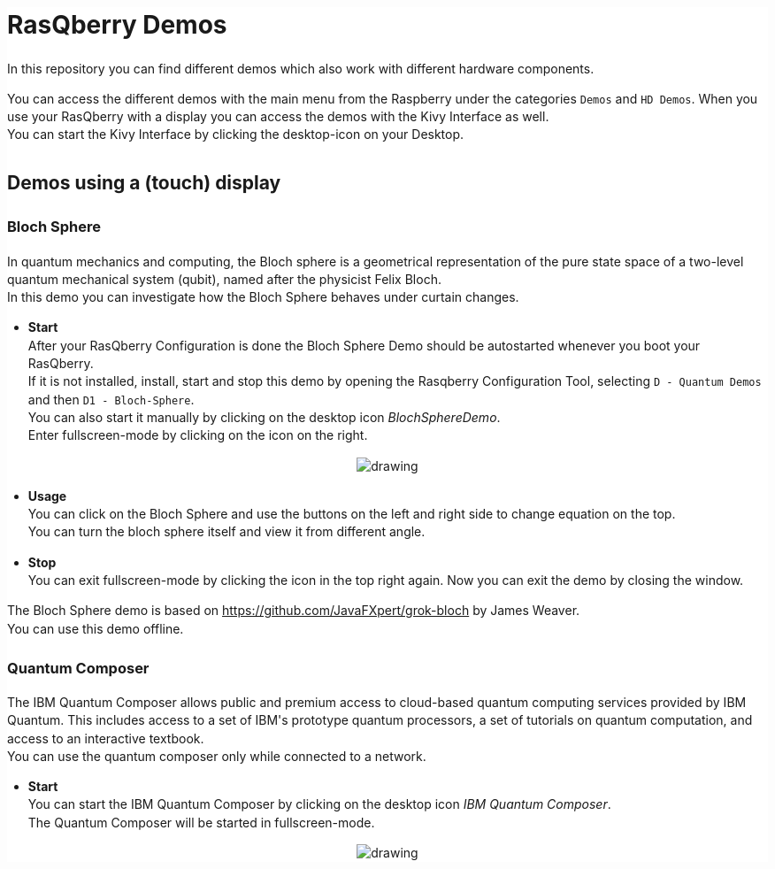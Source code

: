 # RasQberry Demos
In this repository you can find different demos which also work with different hardware components.<br/>

You can access the different demos with the main menu from the Raspberry under the categories `Demos` and `HD Demos`. When you use your RasQberry with a display you can access the demos with the Kivy Interface as well.<br> 
You can start the Kivy Interface by clicking the desktop-icon on your Desktop.

## Demos using a (touch) display
### Bloch Sphere <br/>
In quantum mechanics and computing, the Bloch sphere is a geometrical representation of the pure state space of a two-level quantum mechanical system (qubit), named after the physicist Felix Bloch.<br/>
In this demo you can investigate how the Bloch Sphere behaves under curtain changes.<br/>

* **Start**<br/>
After your RasQberry Configuration is done the Bloch Sphere Demo should be autostarted whenever you boot your RasQberry.<br/>
If it is not installed, install, start and stop this demo by opening the Rasqberry Configuration Tool, selecting `D - Quantum Demos` and then `D1 - Bloch-Sphere`. <br/>
You can also start it manually by clicking on the desktop icon *BlochSphereDemo*.<br/>
Enter fullscreen-mode by clicking on the icon on the right.<br/>

<p align="center"> 
    <img src="../Artwork/Bloch_Sphere_Demo.png" alt="drawing" width="400"/> 
</p>

* **Usage**<br/>
You can click on the Bloch Sphere and use the buttons on the left and right side to change equation on the top.<br/>
You can turn the bloch sphere itself and view it from different angle.

* **Stop**<br/>
You can exit fullscreen-mode by clicking the icon in the top right again.
Now you can exit the demo by closing the window.

The Bloch Sphere demo is based on https://github.com/JavaFXpert/grok-bloch by James Weaver.<br/>
You can use this demo offline.

### Quantum Composer<br/>
The IBM Quantum Composer allows public and premium access to cloud-based quantum computing services provided by IBM Quantum. This includes access to a set of IBM's prototype quantum processors, a set of tutorials on quantum computation, and access to an interactive textbook.<br/>
You can use the quantum composer only while connected to a network.

* **Start**<br/>
You can start the IBM Quantum Composer by clicking on the desktop icon *IBM Quantum Composer*.<br/>
The Quantum Composer will be started in fullscreen-mode.

<p align="center"> 
    <img src="../Artwork/Quantum_Composer.png" alt="drawing" width="400"/> 
</p>
